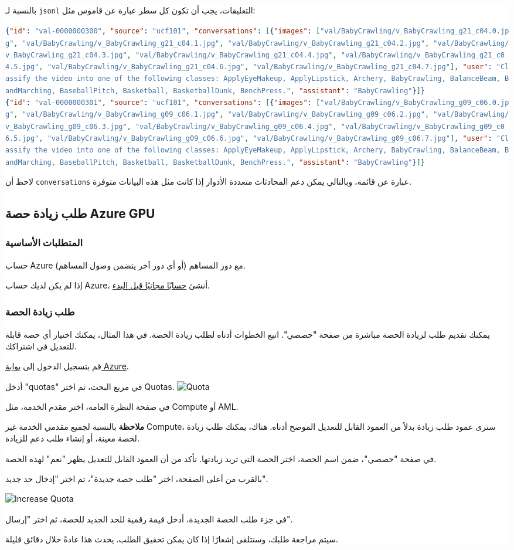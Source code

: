 بالنسبة لـ `jsonl` التعليقات، يجب أن تكون كل سطر عبارة عن قاموس مثل:

```json
{"id": "val-0000000300", "source": "ucf101", "conversations": [{"images": ["val/BabyCrawling/v_BabyCrawling_g21_c04.0.jpg", "val/BabyCrawling/v_BabyCrawling_g21_c04.1.jpg", "val/BabyCrawling/v_BabyCrawling_g21_c04.2.jpg", "val/BabyCrawling/v_BabyCrawling_g21_c04.3.jpg", "val/BabyCrawling/v_BabyCrawling_g21_c04.4.jpg", "val/BabyCrawling/v_BabyCrawling_g21_c04.5.jpg", "val/BabyCrawling/v_BabyCrawling_g21_c04.6.jpg", "val/BabyCrawling/v_BabyCrawling_g21_c04.7.jpg"], "user": "Classify the video into one of the following classes: ApplyEyeMakeup, ApplyLipstick, Archery, BabyCrawling, BalanceBeam, BandMarching, BaseballPitch, Basketball, BasketballDunk, BenchPress.", "assistant": "BabyCrawling"}]}
{"id": "val-0000000301", "source": "ucf101", "conversations": [{"images": ["val/BabyCrawling/v_BabyCrawling_g09_c06.0.jpg", "val/BabyCrawling/v_BabyCrawling_g09_c06.1.jpg", "val/BabyCrawling/v_BabyCrawling_g09_c06.2.jpg", "val/BabyCrawling/v_BabyCrawling_g09_c06.3.jpg", "val/BabyCrawling/v_BabyCrawling_g09_c06.4.jpg", "val/BabyCrawling/v_BabyCrawling_g09_c06.5.jpg", "val/BabyCrawling/v_BabyCrawling_g09_c06.6.jpg", "val/BabyCrawling/v_BabyCrawling_g09_c06.7.jpg"], "user": "Classify the video into one of the following classes: ApplyEyeMakeup, ApplyLipstick, Archery, BabyCrawling, BalanceBeam, BandMarching, BaseballPitch, Basketball, BasketballDunk, BenchPress.", "assistant": "BabyCrawling"}]}
```

لاحظ أن `conversations` عبارة عن قائمة، وبالتالي يمكن دعم المحادثات متعددة الأدوار إذا كانت مثل هذه البيانات متوفرة.

## طلب زيادة حصة Azure GPU

### المتطلبات الأساسية

حساب Azure مع دور المساهم (أو أي دور آخر يتضمن وصول المساهم).

إذا لم يكن لديك حساب Azure، أنشئ [حسابًا مجانيًا قبل البدء](https://azure.microsoft.com).

### طلب زيادة الحصة

يمكنك تقديم طلب لزيادة الحصة مباشرة من صفحة "حصصي". اتبع الخطوات أدناه لطلب زيادة الحصة. في هذا المثال، يمكنك اختيار أي حصة قابلة للتعديل في اشتراكك.

قم بتسجيل الدخول إلى [بوابة Azure](https://portal.azure.com).

أدخل "quotas" في مربع البحث، ثم اختر Quotas.
![Quota](https://learn.microsoft.com/azure/quotas/media/quickstart-increase-quota-portal/quotas-portal.png)

في صفحة النظرة العامة، اختر مقدم الخدمة، مثل Compute أو AML.

**ملاحظة** بالنسبة لجميع مقدمي الخدمة غير Compute، سترى عمود طلب زيادة بدلاً من العمود القابل للتعديل الموضح أدناه. هناك، يمكنك طلب زيادة لحصة معينة، أو إنشاء طلب دعم للزيادة.

في صفحة "حصصي"، ضمن اسم الحصة، اختر الحصة التي تريد زيادتها. تأكد من أن العمود القابل للتعديل يظهر "نعم" لهذه الحصة.

بالقرب من أعلى الصفحة، اختر "طلب حصة جديدة"، ثم اختر "إدخال حد جديد".

![Increase Quota](https://learn.microsoft.com/azure/quotas/media/quickstart-increase-quota-portal/enter-new-quota-limit.png)

في جزء طلب الحصة الجديدة، أدخل قيمة رقمية للحد الجديد للحصة، ثم اختر "إرسال".

سيتم مراجعة طلبك، وستتلقى إشعارًا إذا كان يمكن تحقيق الطلب. يحدث هذا عادةً خلال دقائق قليلة.
